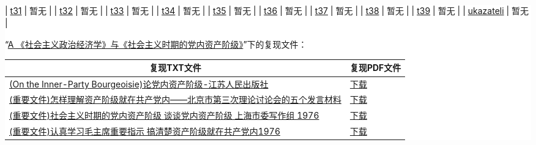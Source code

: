 | [t31](t31.txt) | 暂无 |
| [t32](t32.txt) | 暂无 |
| [t33](t33.txt) | 暂无 |
| [t34](t34.txt) | 暂无 |
| [t35](t35.txt) | 暂无 |
| [t36](t36.txt) | 暂无 |
| [t37](t37.txt) | 暂无 |
| [t38](t38.txt) | 暂无 |
| [t39](t39.txt) | 暂无 |
| [ukazateli](ukazateli.txt) | 暂无 |

“[A 《社会主义政治经济学》与《社会主义时期的党内资产阶级》](../A%20%E3%80%8A%E7%A4%BE%E4%BC%9A%E4%B8%BB%E4%B9%89%E6%94%BF%E6%B2%BB%E7%BB%8F%E6%B5%8E%E5%AD%A6%E3%80%8B%E4%B8%8E%E3%80%8A%E7%A4%BE%E4%BC%9A%E4%B8%BB%E4%B9%89%E6%97%B6%E6%9C%9F%E7%9A%84%E5%85%9A%E5%86%85%E8%B5%84%E4%BA%A7%E9%98%B6%E7%BA%A7%E3%80%8B)”下的复现文件：

| 复现TXT文件 | 复现PDF文件 |
| ------- | ------- |
| [(On the Inner-Party Bourgeoisie)论党内资产阶级-江苏人民出版社](../A%20%E3%80%8A%E7%A4%BE%E4%BC%9A%E4%B8%BB%E4%B9%89%E6%94%BF%E6%B2%BB%E7%BB%8F%E6%B5%8E%E5%AD%A6%E3%80%8B%E4%B8%8E%E3%80%8A%E7%A4%BE%E4%BC%9A%E4%B8%BB%E4%B9%89%E6%97%B6%E6%9C%9F%E7%9A%84%E5%85%9A%E5%86%85%E8%B5%84%E4%BA%A7%E9%98%B6%E7%BA%A7%E3%80%8B/%28On%20the%20Inner-Party%20Bourgeoisie%29%E8%AE%BA%E5%85%9A%E5%86%85%E8%B5%84%E4%BA%A7%E9%98%B6%E7%BA%A7-%E6%B1%9F%E8%8B%8F%E4%BA%BA%E6%B0%91%E5%87%BA%E7%89%88%E7%A4%BE.txt) | [下载](../A%20%E3%80%8A%E7%A4%BE%E4%BC%9A%E4%B8%BB%E4%B9%89%E6%94%BF%E6%B2%BB%E7%BB%8F%E6%B5%8E%E5%AD%A6%E3%80%8B%E4%B8%8E%E3%80%8A%E7%A4%BE%E4%BC%9A%E4%B8%BB%E4%B9%89%E6%97%B6%E6%9C%9F%E7%9A%84%E5%85%9A%E5%86%85%E8%B5%84%E4%BA%A7%E9%98%B6%E7%BA%A7%E3%80%8B/%28On%20the%20Inner-Party%20Bourgeoisie%29%E8%AE%BA%E5%85%9A%E5%86%85%E8%B5%84%E4%BA%A7%E9%98%B6%E7%BA%A7-%E6%B1%9F%E8%8B%8F%E4%BA%BA%E6%B0%91%E5%87%BA%E7%89%88%E7%A4%BE.pdf) |
| [(重要文件)怎样理解资产阶级就在共产党内——北京市第三次理论讨论会的五个发言材料](../A%20%E3%80%8A%E7%A4%BE%E4%BC%9A%E4%B8%BB%E4%B9%89%E6%94%BF%E6%B2%BB%E7%BB%8F%E6%B5%8E%E5%AD%A6%E3%80%8B%E4%B8%8E%E3%80%8A%E7%A4%BE%E4%BC%9A%E4%B8%BB%E4%B9%89%E6%97%B6%E6%9C%9F%E7%9A%84%E5%85%9A%E5%86%85%E8%B5%84%E4%BA%A7%E9%98%B6%E7%BA%A7%E3%80%8B/%28%E9%87%8D%E8%A6%81%E6%96%87%E4%BB%B6%29%E6%80%8E%E6%A0%B7%E7%90%86%E8%A7%A3%E8%B5%84%E4%BA%A7%E9%98%B6%E7%BA%A7%E5%B0%B1%E5%9C%A8%E5%85%B1%E4%BA%A7%E5%85%9A%E5%86%85%E2%80%94%E2%80%94%E5%8C%97%E4%BA%AC%E5%B8%82%E7%AC%AC%E4%B8%89%E6%AC%A1%E7%90%86%E8%AE%BA%E8%AE%A8%E8%AE%BA%E4%BC%9A%E7%9A%84%E4%BA%94%E4%B8%AA%E5%8F%91%E8%A8%80%E6%9D%90%E6%96%99.txt) | [下载](../A%20%E3%80%8A%E7%A4%BE%E4%BC%9A%E4%B8%BB%E4%B9%89%E6%94%BF%E6%B2%BB%E7%BB%8F%E6%B5%8E%E5%AD%A6%E3%80%8B%E4%B8%8E%E3%80%8A%E7%A4%BE%E4%BC%9A%E4%B8%BB%E4%B9%89%E6%97%B6%E6%9C%9F%E7%9A%84%E5%85%9A%E5%86%85%E8%B5%84%E4%BA%A7%E9%98%B6%E7%BA%A7%E3%80%8B/%28%E9%87%8D%E8%A6%81%E6%96%87%E4%BB%B6%29%E6%80%8E%E6%A0%B7%E7%90%86%E8%A7%A3%E8%B5%84%E4%BA%A7%E9%98%B6%E7%BA%A7%E5%B0%B1%E5%9C%A8%E5%85%B1%E4%BA%A7%E5%85%9A%E5%86%85%E2%80%94%E2%80%94%E5%8C%97%E4%BA%AC%E5%B8%82%E7%AC%AC%E4%B8%89%E6%AC%A1%E7%90%86%E8%AE%BA%E8%AE%A8%E8%AE%BA%E4%BC%9A%E7%9A%84%E4%BA%94%E4%B8%AA%E5%8F%91%E8%A8%80%E6%9D%90%E6%96%99.pdf) |
| [(重要文件)社会主义时期的党内资产阶级 谈谈党内资产阶级 上海市委写作组 1976](../A%20%E3%80%8A%E7%A4%BE%E4%BC%9A%E4%B8%BB%E4%B9%89%E6%94%BF%E6%B2%BB%E7%BB%8F%E6%B5%8E%E5%AD%A6%E3%80%8B%E4%B8%8E%E3%80%8A%E7%A4%BE%E4%BC%9A%E4%B8%BB%E4%B9%89%E6%97%B6%E6%9C%9F%E7%9A%84%E5%85%9A%E5%86%85%E8%B5%84%E4%BA%A7%E9%98%B6%E7%BA%A7%E3%80%8B/%28%E9%87%8D%E8%A6%81%E6%96%87%E4%BB%B6%29%E7%A4%BE%E4%BC%9A%E4%B8%BB%E4%B9%89%E6%97%B6%E6%9C%9F%E7%9A%84%E5%85%9A%E5%86%85%E8%B5%84%E4%BA%A7%E9%98%B6%E7%BA%A7%20%E8%B0%88%E8%B0%88%E5%85%9A%E5%86%85%E8%B5%84%E4%BA%A7%E9%98%B6%E7%BA%A7%20%E4%B8%8A%E6%B5%B7%E5%B8%82%E5%A7%94%E5%86%99%E4%BD%9C%E7%BB%84%201976.txt) | [下载](../A%20%E3%80%8A%E7%A4%BE%E4%BC%9A%E4%B8%BB%E4%B9%89%E6%94%BF%E6%B2%BB%E7%BB%8F%E6%B5%8E%E5%AD%A6%E3%80%8B%E4%B8%8E%E3%80%8A%E7%A4%BE%E4%BC%9A%E4%B8%BB%E4%B9%89%E6%97%B6%E6%9C%9F%E7%9A%84%E5%85%9A%E5%86%85%E8%B5%84%E4%BA%A7%E9%98%B6%E7%BA%A7%E3%80%8B/%28%E9%87%8D%E8%A6%81%E6%96%87%E4%BB%B6%29%E7%A4%BE%E4%BC%9A%E4%B8%BB%E4%B9%89%E6%97%B6%E6%9C%9F%E7%9A%84%E5%85%9A%E5%86%85%E8%B5%84%E4%BA%A7%E9%98%B6%E7%BA%A7%20%E8%B0%88%E8%B0%88%E5%85%9A%E5%86%85%E8%B5%84%E4%BA%A7%E9%98%B6%E7%BA%A7%20%E4%B8%8A%E6%B5%B7%E5%B8%82%E5%A7%94%E5%86%99%E4%BD%9C%E7%BB%84%201976.pdf) |
| [(重要文件)认真学习毛主席重要指示 搞清楚资产阶级就在共产党内1976](../A%20%E3%80%8A%E7%A4%BE%E4%BC%9A%E4%B8%BB%E4%B9%89%E6%94%BF%E6%B2%BB%E7%BB%8F%E6%B5%8E%E5%AD%A6%E3%80%8B%E4%B8%8E%E3%80%8A%E7%A4%BE%E4%BC%9A%E4%B8%BB%E4%B9%89%E6%97%B6%E6%9C%9F%E7%9A%84%E5%85%9A%E5%86%85%E8%B5%84%E4%BA%A7%E9%98%B6%E7%BA%A7%E3%80%8B/%28%E9%87%8D%E8%A6%81%E6%96%87%E4%BB%B6%29%E8%AE%A4%E7%9C%9F%E5%AD%A6%E4%B9%A0%E6%AF%9B%E4%B8%BB%E5%B8%AD%E9%87%8D%E8%A6%81%E6%8C%87%E7%A4%BA%20%E6%90%9E%E6%B8%85%E6%A5%9A%E8%B5%84%E4%BA%A7%E9%98%B6%E7%BA%A7%E5%B0%B1%E5%9C%A8%E5%85%B1%E4%BA%A7%E5%85%9A%E5%86%851976.txt) | [下载](../A%20%E3%80%8A%E7%A4%BE%E4%BC%9A%E4%B8%BB%E4%B9%89%E6%94%BF%E6%B2%BB%E7%BB%8F%E6%B5%8E%E5%AD%A6%E3%80%8B%E4%B8%8E%E3%80%8A%E7%A4%BE%E4%BC%9A%E4%B8%BB%E4%B9%89%E6%97%B6%E6%9C%9F%E7%9A%84%E5%85%9A%E5%86%85%E8%B5%84%E4%BA%A7%E9%98%B6%E7%BA%A7%E3%80%8B/%28%E9%87%8D%E8%A6%81%E6%96%87%E4%BB%B6%29%E8%AE%A4%E7%9C%9F%E5%AD%A6%E4%B9%A0%E6%AF%9B%E4%B8%BB%E5%B8%AD%E9%87%8D%E8%A6%81%E6%8C%87%E7%A4%BA%20%E6%90%9E%E6%B8%85%E6%A5%9A%E8%B5%84%E4%BA%A7%E9%98%B6%E7%BA%A7%E5%B0%B1%E5%9C%A8%E5%85%B1%E4%BA%A7%E5%85%9A%E5%86%851976.pdf) |